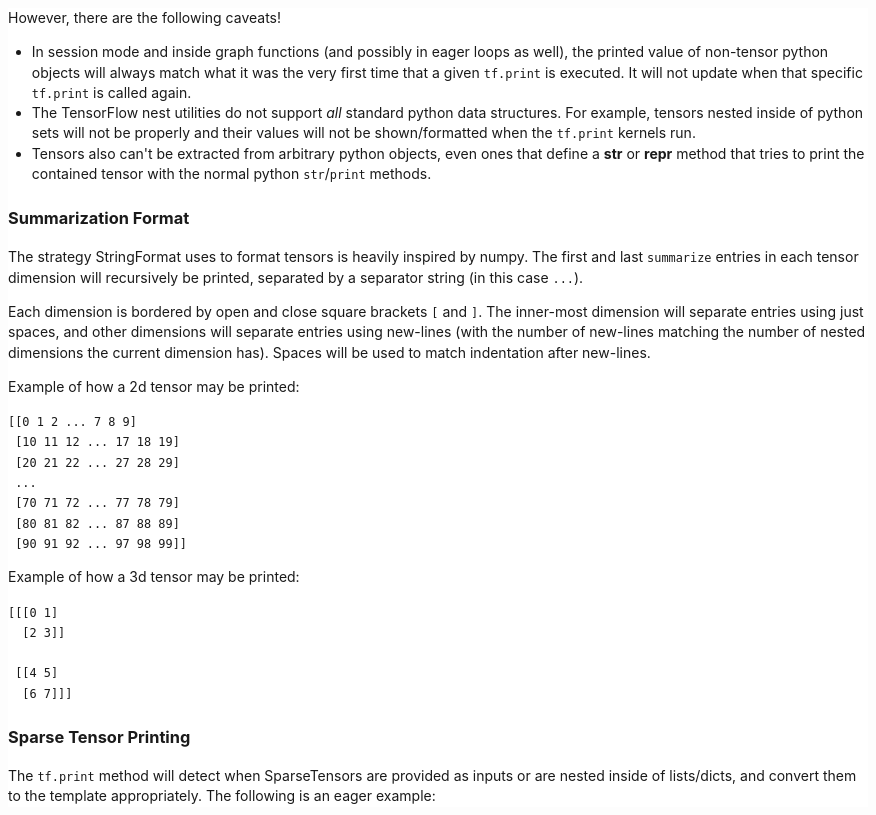 However, there are the following caveats!

*   In session mode and inside graph functions (and possibly in eager loops as
    well), the printed value of non-tensor python objects will always match what
    it was the very first time that a given `tf.print` is executed. It will not
    update when that specific `tf.print` is called again.
*   The TensorFlow nest utilities do not support *all* standard python data
    structures. For example, tensors nested inside of python sets will not be
    properly and their values will not be shown/formatted when the `tf.print`
    kernels run.
*   Tensors also can't be extracted from arbitrary python objects, even ones
    that define a __str__ or __repr__ method that tries to print the contained
    tensor with the normal python `str`/`print` methods.

### Summarization Format

The strategy StringFormat uses to format tensors is heavily inspired by numpy.
The first and last `summarize` entries in each tensor dimension will recursively
be printed, separated by a separator string (in this case `...`).

Each dimension is bordered by open and close square brackets `[` and `]`. The
inner-most dimension will separate entries using just spaces, and other
dimensions will separate entries using new-lines (with the number of new-lines
matching the number of nested dimensions the current dimension has). Spaces will
be used to match indentation after new-lines.

Example of how a 2d tensor may be printed:

```
[[0 1 2 ... 7 8 9]
 [10 11 12 ... 17 18 19]
 [20 21 22 ... 27 28 29]
 ...
 [70 71 72 ... 77 78 79]
 [80 81 82 ... 87 88 89]
 [90 91 92 ... 97 98 99]]

```

Example of how a 3d tensor may be printed:

```
[[[0 1]
  [2 3]]

 [[4 5]
  [6 7]]]
```

### Sparse Tensor Printing

The `tf.print` method will detect when SparseTensors are provided as inputs or
are nested inside of lists/dicts, and convert them to the template
appropriately. The following is an eager example:
